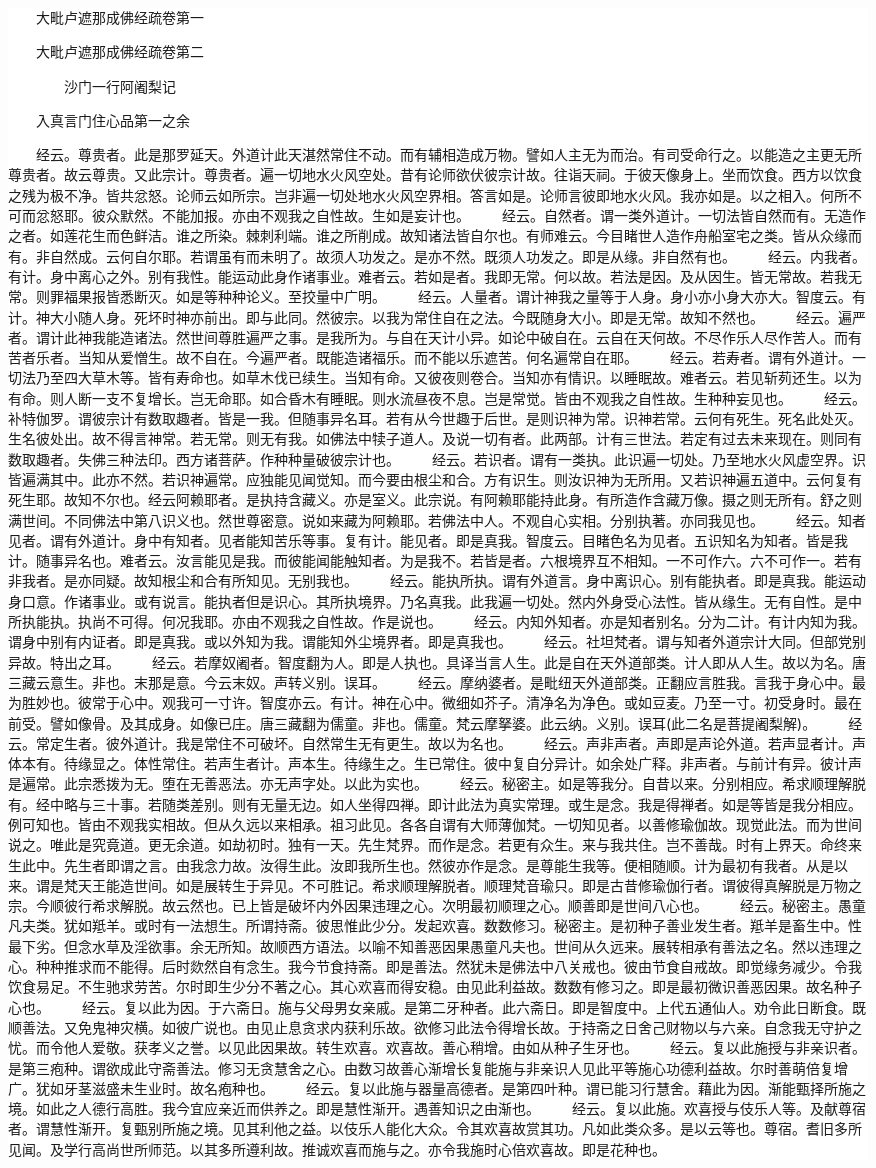 　　大毗卢遮那成佛经疏卷第一



　　大毗卢遮那成佛经疏卷第二

　　　　沙门一行阿阇梨记

　　入真言门住心品第一之余

　　经云。尊贵者。此是那罗延天。外道计此天湛然常住不动。而有辅相造成万物。譬如人主无为而治。有司受命行之。以能造之主更无所尊贵者。故云尊贵。又此宗计。尊贵者。遍一切地水火风空处。昔有论师欲伏彼宗计故。往诣天祠。于彼天像身上。坐而饮食。西方以饮食之残为极不净。皆共忿怒。论师云如所宗。岂非遍一切处地水火风空界相。答言如是。论师言彼即地水火风。我亦如是。以之相入。何所不可而忿怒耶。彼众默然。不能加报。亦由不观我之自性故。生如是妄计也。
　　经云。自然者。谓一类外道计。一切法皆自然而有。无造作之者。如莲花生而色鲜洁。谁之所染。棘刺利端。谁之所削成。故知诸法皆自尔也。有师难云。今目睹世人造作舟船室宅之类。皆从众缘而有。非自然成。云何自尔耶。若谓虽有而未明了。故须人功发之。是亦不然。既须人功发之。即是从缘。非自然有也。
　　经云。内我者。有计。身中离心之外。别有我性。能运动此身作诸事业。难者云。若如是者。我即无常。何以故。若法是因。及从因生。皆无常故。若我无常。则罪福果报皆悉断灭。如是等种种论义。至挍量中广明。
　　经云。人量者。谓计神我之量等于人身。身小亦小身大亦大。智度云。有计。神大小随人身。死坏时神亦前出。即与此同。然彼宗。以我为常住自在之法。今既随身大小。即是无常。故知不然也。
　　经云。遍严者。谓计此神我能造诸法。然世间尊胜遍严之事。是我所为。与自在天计小异。如论中破自在。云自在天何故。不尽作乐人尽作苦人。而有苦者乐者。当知从爱憎生。故不自在。今遍严者。既能造诸福乐。而不能以乐遮苦。何名遍常自在耶。
　　经云。若寿者。谓有外道计。一切法乃至四大草木等。皆有寿命也。如草木伐已续生。当知有命。又彼夜则卷合。当知亦有情识。以睡眠故。难者云。若见斩茢还生。以为有命。则人断一支不复增长。岂无命耶。如合昏木有睡眠。则水流昼夜不息。岂是常觉。皆由不观我之自性故。生种种妄见也。
　　经云。补特伽罗。谓彼宗计有数取趣者。皆是一我。但随事异名耳。若有从今世趣于后世。是则识神为常。识神若常。云何有死生。死名此处灭。生名彼处出。故不得言神常。若无常。则无有我。如佛法中犊子道人。及说一切有者。此两部。计有三世法。若定有过去未来现在。则同有数取趣者。失佛三种法印。西方诸菩萨。作种种量破彼宗计也。
　　经云。若识者。谓有一类执。此识遍一切处。乃至地水火风虚空界。识皆遍满其中。此亦不然。若识神遍常。应独能见闻觉知。而今要由根尘和合。方有识生。则汝识神为无所用。又若识神遍五道中。云何复有死生耶。故知不尔也。经云阿赖耶者。是执持含藏义。亦是室义。此宗说。有阿赖耶能持此身。有所造作含藏万像。摄之则无所有。舒之则满世间。不同佛法中第八识义也。然世尊密意。说如来藏为阿赖耶。若佛法中人。不观自心实相。分别执著。亦同我见也。
　　经云。知者见者。谓有外道计。身中有知者。见者能知苦乐等事。复有计。能见者。即是真我。智度云。目睹色名为见者。五识知名为知者。皆是我计。随事异名也。难者云。汝言能见是我。而彼能闻能触知者。为是我不。若皆是者。六根境界互不相知。一不可作六。六不可作一。若有非我者。是亦同疑。故知根尘和合有所知见。无别我也。
　　经云。能执所执。谓有外道言。身中离识心。别有能执者。即是真我。能运动身口意。作诸事业。或有说言。能执者但是识心。其所执境界。乃名真我。此我遍一切处。然内外身受心法性。皆从缘生。无有自性。是中所执能执。执尚不可得。何况我耶。亦由不观我之自性故。作是说也。
　　经云。内知外知者。亦是知者别名。分为二计。有计内知为我。谓身中别有内证者。即是真我。或以外知为我。谓能知外尘境界者。即是真我也。
　　经云。社坦梵者。谓与知者外道宗计大同。但部党别异故。特出之耳。
　　经云。若摩奴阇者。智度翻为人。即是人执也。具译当言人生。此是自在天外道部类。计人即从人生。故以为名。唐三藏云意生。非也。末那是意。今云末奴。声转义别。误耳。
　　经云。摩纳婆者。是毗纽天外道部类。正翻应言胜我。言我于身心中。最为胜妙也。彼常于心中。观我可一寸许。智度亦云。有计。神在心中。微细如芥子。清净名为净色。或如豆麦。乃至一寸。初受身时。最在前受。譬如像骨。及其成身。如像已庄。唐三藏翻为儒童。非也。儒童。梵云摩拏婆。此云纳。义别。误耳(此二名是菩提阇梨解)。
　　经云。常定生者。彼外道计。我是常住不可破坏。自然常生无有更生。故以为名也。
　　经云。声非声者。声即是声论外道。若声显者计。声体本有。待缘显之。体性常住。若声生者计。声本生。待缘生之。生已常住。彼中复自分异计。如余处广释。非声者。与前计有异。彼计声是遍常。此宗悉拨为无。堕在无善恶法。亦无声字处。以此为实也。
　　经云。秘密主。如是等我分。自昔以来。分别相应。希求顺理解脱有。经中略与三十事。若随类差别。则有无量无边。如人坐得四禅。即计此法为真实常理。或生是念。我是得禅者。如是等皆是我分相应。例可知也。皆由不观我实相故。但从久远以来相承。祖习此见。各各自谓有大师薄伽梵。一切知见者。以善修瑜伽故。现觉此法。而为世间说之。唯此是究竟道。更无余道。如劫初时。独有一天。先生梵界。而作是念。若更有众生。来与我共住。岂不善哉。时有上界天。命终来生此中。先生者即谓之言。由我念力故。汝得生此。汝即我所生也。然彼亦作是念。是尊能生我等。便相随顺。计为最初有我者。从是以来。谓是梵天王能造世间。如是展转生于异见。不可胜记。希求顺理解脱者。顺理梵音瑜只。即是古昔修瑜伽行者。谓彼得真解脱是万物之宗。今顺彼行希求解脱。故云然也。已上皆是破坏内外因果违理之心。次明最初顺理之心。顺善即是世间八心也。
　　经云。秘密主。愚童凡夫类。犹如羝羊。或时有一法想生。所谓持斋。彼思惟此少分。发起欢喜。数数修习。秘密主。是初种子善业发生者。羝羊是畜生中。性最下劣。但念水草及淫欲事。余无所知。故顺西方语法。以喻不知善恶因果愚童凡夫也。世间从久远来。展转相承有善法之名。然以违理之心。种种推求而不能得。后时欻然自有念生。我今节食持斋。即是善法。然犹未是佛法中八关戒也。彼由节食自戒故。即觉缘务减少。令我饮食易足。不生驰求劳苦。尔时即生少分不著之心。其心欢喜而得安稳。由见此利益故。数数有修习之。即是最初微识善恶因果。故名种子心也。
　　经云。复以此为因。于六斋日。施与父母男女亲戚。是第二牙种者。此六斋日。即是智度中。上代五通仙人。劝令此日断食。既顺善法。又免鬼神灾横。如彼广说也。由见止息贪求内获利乐故。欲修习此法令得增长故。于持斋之日舍己财物以与六亲。自念我无守护之忧。而令他人爱敬。获孝义之誉。以见此因果故。转生欢喜。欢喜故。善心稍增。由如从种子生牙也。
　　经云。复以此施授与非亲识者。是第三疱种。谓欲成此守斋善法。修习无贪慧舍之心。由数习故善心渐增长复能施与非亲识人见此平等施心功德利益故。尔时善萌倍复增广。犹如牙茎滋盛未生业时。故名疱种也。
　　经云。复以此施与器量高德者。是第四叶种。谓已能习行慧舍。藉此为因。渐能甄择所施之境。如此之人德行高胜。我今宜应亲近而供养之。即是慧性渐开。遇善知识之由渐也。
　　经云。复以此施。欢喜授与伎乐人等。及献尊宿者。谓慧性渐开。复甄别所施之境。见其利他之益。以伎乐人能化大众。令其欢喜故赏其功。凡如此类众多。是以云等也。尊宿。耆旧多所见闻。及学行高尚世所师范。以其多所遵利故。推诚欢喜而施与之。亦令我施时心倍欢喜故。即是花种也。
